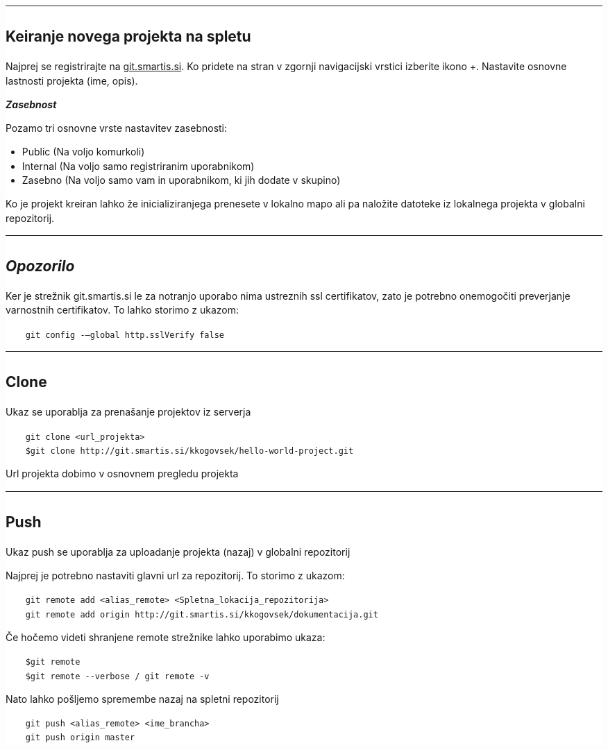 *****

Keiranje novega projekta na spletu
--------
Najprej se registrirajte na [git.smartis.si](http://git.smartis.si/).
Ko pridete na stran v zgornji navigacijski vrstici izberite ikono +. Nastavite osnovne lastnosti projekta (ime, opis).

***Zasebnost***

Pozamo tri osnovne vrste nastavitev zasebnosti:

*   Public (Na voljo komurkoli)
*   Internal (Na voljo samo registriranim uporabnikom)
*   Zasebno (Na voljo samo vam in uporabnikom, ki jih dodate v skupino)

Ko je projekt kreiran lahko že inicializiranjega prenesete v lokalno mapo ali pa naložite datoteke iz lokalnega projekta v globalni repozitorij.

******

***Opozorilo***
-----
Ker je strežnik git.smartis.si le za notranjo uporabo nima ustreznih ssl certifikatov, zato je potrebno onemogočiti preverjanje varnostnih certifikatov. To lahko storimo z ukazom:

        git config -–global http.sslVerify false

******       

Clone
--------
Ukaz se uporablja za prenašanje projektov iz serverja

        git clone <url_projekta>
        $git clone http://git.smartis.si/kkogovsek/hello-world-project.git
        
Url projekta dobimo v osnovnem pregledu projekta

********

Push
--------
Ukaz push se uporablja za uploadanje projekta (nazaj) v globalni repozitorij

Najprej je potrebno nastaviti glavni url za repozitorij. To storimo z ukazom:

        git remote add <alias_remote> <Spletna_lokacija_repozitorija>
        git remote add origin http://git.smartis.si/kkogovsek/dokumentacija.git

Če hočemo videti shranjene remote strežnike lahko uporabimo ukaza:

        $git remote
        $git remote --verbose / git remote -v

Nato lahko pošljemo spremembe nazaj na spletni repozitorij

        git push <alias_remote> <ime_brancha>
        git push origin master
        
